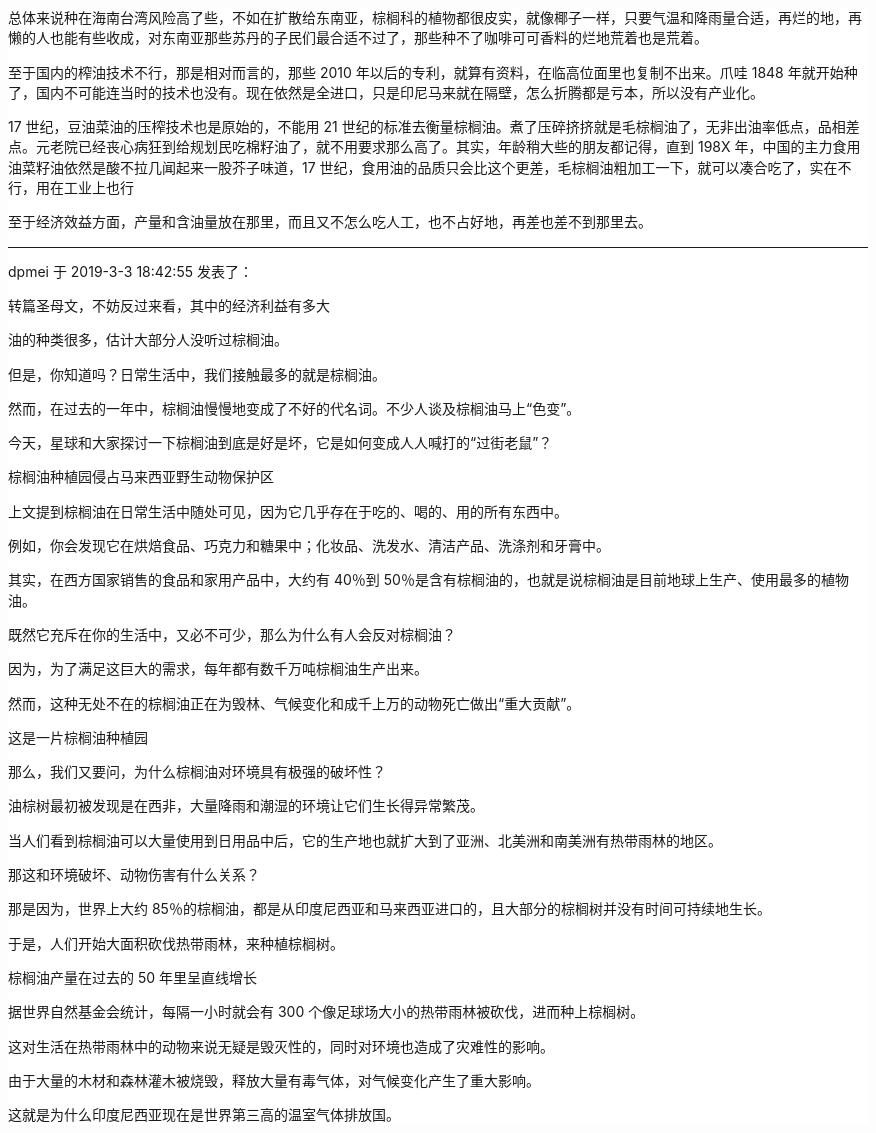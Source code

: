 总体来说种在海南台湾风险高了些，不如在扩散给东南亚，棕榈科的植物都很皮实，就像椰子一样，只要气温和降雨量合适，再烂的地，再懒的人也能有些收成，对东南亚那些苏丹的子民们最合适不过了，那些种不了咖啡可可香料的烂地荒着也是荒着。

至于国内的榨油技术不行，那是相对而言的，那些 2010 年以后的专利，就算有资料，在临高位面里也复制不出来。爪哇 1848 年就开始种了，国内不可能连当时的技术也没有。现在依然是全进口，只是印尼马来就在隔壁，怎么折腾都是亏本，所以没有产业化。

17 世纪，豆油菜油的压榨技术也是原始的，不能用 21 世纪的标准去衡量棕榈油。煮了压碎挤挤就是毛棕榈油了，无非出油率低点，品相差点。元老院已经丧心病狂到给规划民吃棉籽油了，就不用要求那么高了。其实，年龄稍大些的朋友都记得，直到 198X 年，中国的主力食用油菜籽油依然是酸不拉几闻起来一股芥子味道，17 世纪，食用油的品质只会比这个更差，毛棕榈油粗加工一下，就可以凑合吃了，实在不行，用在工业上也行

至于经济效益方面，产量和含油量放在那里，而且又不怎么吃人工，也不占好地，再差也差不到那里去。

---

dpmei 于 2019-3-3 18:42:55 发表了：

转篇圣母文，不妨反过来看，其中的经济利益有多大

油的种类很多，估计大部分人没听过棕榈油。

但是，你知道吗？日常生活中，我们接触最多的就是棕榈油。

然而，在过去的一年中，棕榈油慢慢地变成了不好的代名词。不少人谈及棕榈油马上“色变”。

今天，星球和大家探讨一下棕榈油到底是好是坏，它是如何变成人人喊打的“过街老鼠”？

棕榈油种植园侵占马来西亚野生动物保护区

上文提到棕榈油在日常生活中随处可见，因为它几乎存在于吃的、喝的、用的所有东西中。

例如，你会发现它在烘焙食品、巧克力和糖果中；化妆品、洗发水、清洁产品、洗涤剂和牙膏中。

其实，在西方国家销售的食品和家用产品中，大约有 40％到 50％是含有棕榈油的，也就是说棕榈油是目前地球上生产、使用最多的植物油。

既然它充斥在你的生活中，又必不可少，那么为什么有人会反对棕榈油？

因为，为了满足这巨大的需求，每年都有数千万吨棕榈油生产出来。

然而，这种无处不在的棕榈油正在为毁林、气候变化和成千上万的动物死亡做出“重大贡献”。

这是一片棕榈油种植园

那么，我们又要问，为什么棕榈油对环境具有极强的破坏性？

油棕树最初被发现是在西非，大量降雨和潮湿的环境让它们生长得异常繁茂。

当人们看到棕榈油可以大量使用到日用品中后，它的生产地也就扩大到了亚洲、北美洲和南美洲有热带雨林的地区。

那这和环境破坏、动物伤害有什么关系？

那是因为，世界上大约 85％的棕榈油，都是从印度尼西亚和马来西亚进口的，且大部分的棕榈树并没有时间可持续地生长。

于是，人们开始大面积砍伐热带雨林，来种植棕榈树。

棕榈油产量在过去的 50 年里呈直线增长

据世界自然基金会统计，每隔一小时就会有 300 个像足球场大小的热带雨林被砍伐，进而种上棕榈树。

这对生活在热带雨林中的动物来说无疑是毁灭性的，同时对环境也造成了灾难性的影响。

由于大量的木材和森林灌木被烧毁，释放大量有毒气体，对气候变化产生了重大影响。

这就是为什么印度尼西亚现在是世界第三高的温室气体排放国。
